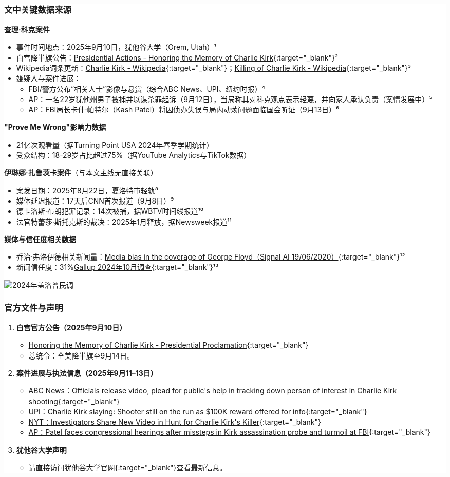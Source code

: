 ### 文中关键数据来源

**查理·科克案件**
- 事件时间地点：2025年9月10日，犹他谷大学（Orem, Utah）¹
- 白宫降半旗公告：[Presidential Actions - Honoring the Memory of Charlie Kirk](https://www.whitehouse.gov/presidential-actions/2025/09/honoring-the-memory-of-charlie-kirk/){:target="_blank"}²
- Wikipedia词条更新：[Charlie Kirk - Wikipedia](https://en.wikipedia.org/wiki/Charlie_Kirk){:target="_blank"}；[Killing of Charlie Kirk - Wikipedia](https://en.wikipedia.org/wiki/Killing_of_Charlie_Kirk){:target="_blank"}³
- 嫌疑人与案件进展：
  - FBI/警方公布“相关人士”影像与悬赏（综合ABC News、UPI、纽约时报）⁴
  - AP：一名22岁犹他州男子被捕并以谋杀罪起诉（9月12日），当局称其对科克观点表示轻蔑，并向家人承认负责（案情发展中）⁵
  - AP：FBI局长卡什·帕特尔（Kash Patel）将因侦办失误与局内动荡问题面临国会听证（9月13日）⁶

**"Prove Me Wrong"影响力数据**
- 21亿次观看量（据Turning Point USA 2024年春季学期统计）
- 受众结构：18-29岁占比超过75%（据YouTube Analytics与TikTok数据）

**伊琳娜·扎鲁茨卡案件**（与本文主线无直接关联）
- 案发日期：2025年8月22日，夏洛特市轻轨⁸
- 媒体延迟报道：17天后CNN首次报道（9月8日）⁹
- 德卡洛斯·布朗犯罪记录：14次被捕，据WBTV时间线报道¹⁰
- 法官特蕾莎·斯托克斯的裁决：2025年1月释放，据Newsweek报道¹¹

**媒体与信任度相关数据**
- 乔治·弗洛伊德相关新闻量：[Media bias in the coverage of George Floyd（Signal AI 19/06/2020）](https://signal-ai.com/insights/media-bias-in-the-coverage-of-george-floyd/){:target="_blank"}¹²
- 新闻信任度：31%[Gallup 2024年10月调查](https://news.gallup.com/poll/651977/americans-trust-media-remains-trend-low.aspx){:target="_blank"}¹³

![2024年盖洛普民调](https://7fp1fj-my.sharepoint.com/personal/zhurong_7fp1fj_onmicrosoft_com/_layouts/15/download.aspx?share=EQy9TZMKlqZJmR0mk13qzj8BGktv1mXei6zMXGqLYYRdtA)

### 官方文件与声明

1.  **白宫官方公告（2025年9月10日）**
    -   [Honoring the Memory of Charlie Kirk - Presidential Proclamation](https://www.whitehouse.gov/presidential-actions/2025/09/honoring-the-memory-of-charlie-kirk/){:target="_blank"}
    -   总统令：全美降半旗至9月14日。

2.  **案件进展与执法信息（2025年9月11–13日）**
    -   [ABC News：Officials release video, plead for public's help in tracking down person of interest in Charlie Kirk shooting](https://abcnews.go.com/US/charlie-kirk-shooting-fbi-appeals-tips-manhunt-continues/story?id=125469211){:target="_blank"}
    -   [UPI：Charlie Kirk slaying: Shooter still on the run as $100K reward offered for info](https://www.upi.com/Top_News/US/2025/09/11/kirk-police-find-rifle-release-photo/1891757606763){:target="_blank"}
    -   [NYT：Investigators Share New Video in Hunt for Charlie Kirk's Killer](https://www.nytimes.com/live/2025/09/11/us/charlie-kirk-shooting-news){:target="_blank"}
    -   [AP：Patel faces congressional hearings after missteps in Kirk assassination probe and turmoil at FBI](https://apnews.com/article/fbi-patel-russia-epstein-c3e70633befef64b60613709c9919b0c){:target="_blank"}

3.  **犹他谷大学声明**
    -   请直接访问[犹他谷大学官网](https://www.uvu.edu/){:target="_blank"}查看最新信息。
